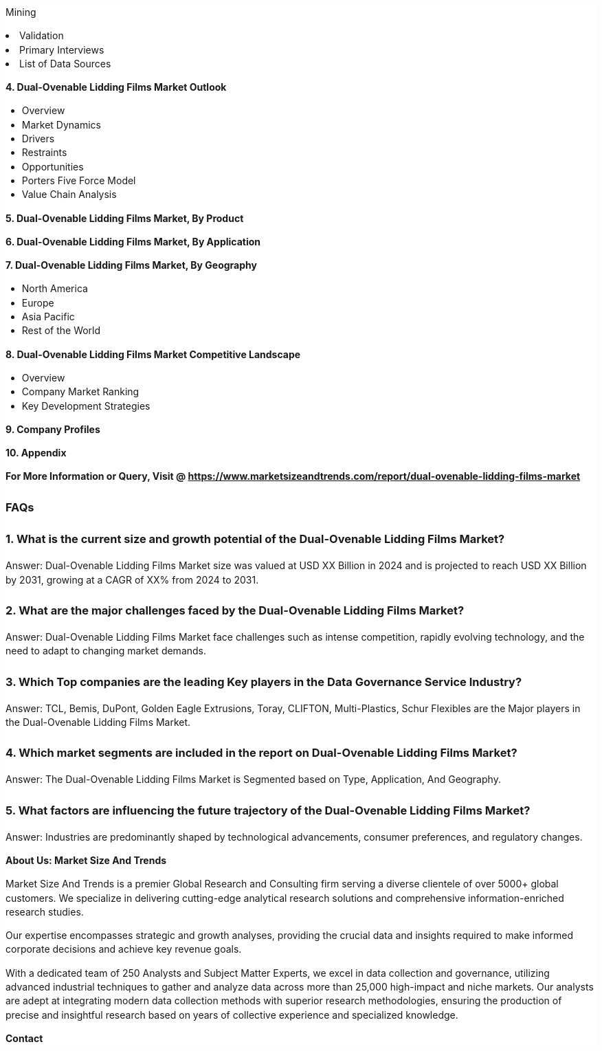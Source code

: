 Mining</span></li><li><span class="">Validation</span></li><li><span class="">Primary Interviews</span></li><li><span class="">List of Data Sources</span></li></ul></div><div class="" data-test-id=""><p><strong><span class="">4. Dual-Ovenable Lidding Films Market Outlook</span></strong></p></div><div class="" data-test-id=""><ul><li><span class="">Overview</span></li><li><span class="">Market Dynamics</span></li><li><span class="">Drivers</span></li><li><span class="">Restraints</span></li><li><span class="">Opportunities</span></li><li><span class="">Porters Five Force Model</span></li><li><span class="">Value Chain Analysis</span></li></ul></div><div class="" data-test-id=""><p><strong><span class="">5. Dual-Ovenable Lidding Films Market, By Product</span></strong></p></div><div class="" data-test-id=""><p><strong><span class="">6. Dual-Ovenable Lidding Films Market, By Application</span></strong></p></div><div class="" data-test-id=""><p><strong><span class="">7. Dual-Ovenable Lidding Films Market, By Geography</span></strong></p></div><div class="" data-test-id=""><ul><li><span class="">North America</span></li><li><span class="">Europe</span></li><li><span class="">Asia Pacific</span></li><li><span class="">Rest of the World</span></li></ul></div><div class="" data-test-id=""><p><strong><span class="">8. Dual-Ovenable Lidding Films Market Competitive Landscape</span></strong></p></div><div class="" data-test-id=""><ul><li><span class="">Overview</span></li><li><span class="">Company Market Ranking</span></li><li><span class="">Key Development Strategies</span></li></ul></div><div class="" data-test-id=""><p><strong><span class="">9. Company Profiles</span></strong></p></div><div class="" data-test-id=""><p><strong><span class="">10. Appendix</span></strong></p></div><div class="" data-test-id=""><p><strong><span class="">For More Information or Query, Visit @ <a href="https://www.marketsizeandtrends.com/report/dual-ovenable-lidding-films-market" target="_blank">https://www.marketsizeandtrends.com/report/dual-ovenable-lidding-films-market</a></span></strong></p></div><div class="" data-test-id=""><div class="article-main__content" data-test-id="publishing-text-block"><h3><strong><span class="">FAQs</span></strong></h3></div><div class="article-main__content" data-test-id="publishing-text-block"><h3><span class="">1. What is the current size and growth potential of the Dual-Ovenable Lidding Films Market?</span></h3></div><div class="article-main__content" data-test-id="publishing-text-block"><p><span class="font-[700]">Answer</span><span class="">: Dual-Ovenable Lidding Films Market size was valued at USD XX Billion in 2024 and is projected to reach USD XX Billion by 2031, growing at a CAGR of XX% from 2024 to 2031.</span></p></div><div class="article-main__content" data-test-id="publishing-text-block"><h3><span class="">2. What are the major challenges faced by the Dual-Ovenable Lidding Films Market?</span></h3></div><div class="article-main__content" data-test-id="publishing-text-block"><p><span class="font-[700]">Answer</span><span class="">: Dual-Ovenable Lidding Films Market face challenges such as intense competition, rapidly evolving technology, and the need to adapt to changing market demands.</span></p></div><div class="article-main__content" data-test-id="publishing-text-block"><h3><span class="">3. Which Top companies are the leading Key players in the Data Governance Service Industry?</span></h3></div><div class="article-main__content" data-test-id="publishing-text-block"><p><span class="font-[700]">Answer</span><span class="">: TCL, Bemis, DuPont, Golden Eagle Extrusions, Toray, CLIFTON, Multi-Plastics, Schur Flexibles are the Major players in the Dual-Ovenable Lidding Films Market.</span></p></div><div class="article-main__content" data-test-id="publishing-text-block"><h3><span class="">4. Which market segments are included in the report on Dual-Ovenable Lidding Films Market?</span></h3></div><div class="article-main__content" data-test-id="publishing-text-block"><p><span class="font-[700]">Answer</span><span class="">: The Dual-Ovenable Lidding Films Market is Segmented based on Type, Application, And Geography.</span></p></div><div class="article-main__content" data-test-id="publishing-text-block"><h3><span class="">5. What factors are influencing the future trajectory of the Dual-Ovenable Lidding Films Market?</span></h3></div><div class="article-main__content" data-test-id="publishing-text-block"><p><span class="font-[700]">Answer:</span><span class="">&nbsp;Industries are predominantly shaped by technological advancements, consumer preferences, and regulatory changes.</span></p></div><p><strong><span class="">About Us: Market Size And Trends</span></strong></p></div><div class="" data-test-id=""><p><span class="">Market Size And Trends is a premier Global Research and Consulting firm serving a diverse clientele of over 5000+ global customers. We specialize in delivering cutting-edge analytical research solutions and comprehensive information-enriched research studies.</span></p></div><div class="" data-test-id=""><p><span class="">Our expertise encompasses strategic and growth analyses, providing the crucial data and insights required to make informed corporate decisions and achieve key revenue goals.</span></p></div><div class="" data-test-id=""><p><span class="">With a dedicated team of 250 Analysts and Subject Matter Experts, we excel in data collection and governance, utilizing advanced industrial techniques to gather and analyze data across more than 25,000 high-impact and niche markets. Our analysts are adept at integrating modern data collection methods with superior research methodologies, ensuring the production of precise and insightful research based on years of collective experience and specialized knowledge.</span></p></div><div class="" data-test-id=""><p><strong><span class="">Contact
